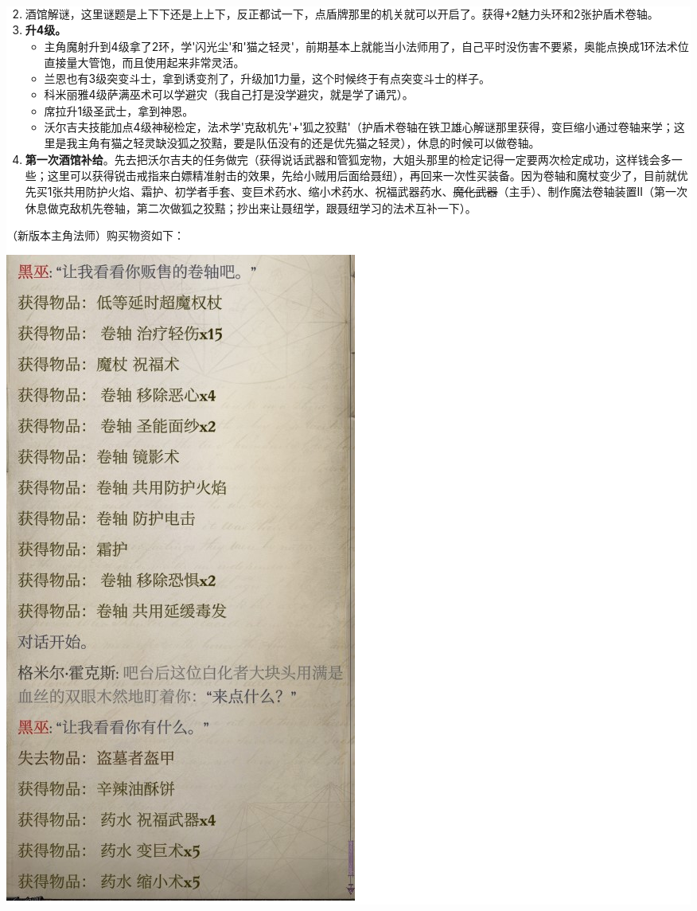 2. 酒馆解谜，这里谜题是上下下还是上上下，反正都试一下，点盾牌那里的机关就可以开启了。获得+2魅力头环和2张护盾术卷轴。
3. **升4级。**
   - 主角魔射升到4级拿了2环，学'闪光尘'和'猫之轻灵'，前期基本上就能当小法师用了，自己平时没伤害不要紧，奥能点换成1环法术位直接量大管饱，而且使用起来非常灵活。
   - 兰恩也有3级突变斗士，拿到诱变剂了，升级加1力量，这个时候终于有点突变斗士的样子。
   - 科米丽雅4级萨满巫术可以学避灾（我自己打是没学避灾，就是学了诵咒）。
   - 席拉升1级圣武士，拿到神恩。
   - 沃尔吉夫技能加点4级神秘检定，法术学'克敌机先'+'狐之狡黠'（护盾术卷轴在铁卫雄心解谜那里获得，变巨缩小通过卷轴来学；这里是我主角有猫之轻灵缺没狐之狡黠，要是队伍没有的还是优先猫之轻灵），休息的时候可以做卷轴。
4. **第一次酒馆补给**。先去把沃尔吉夫的任务做完（获得说话武器和管狐宠物，大姐头那里的检定记得一定要两次检定成功，这样钱会多一些；这里可以获得锐击戒指来白嫖精准射击的效果，先给小贼用后面给聂纽），再回来一次性买装备。因为卷轴和魔杖变少了，目前就优先买1张共用防护火焰、霜护、初学者手套、变巨术药水、缩小术药水、祝福武器药水、~~魔化武器~~（主手）、制作魔法卷轴装置II（第一次休息做克敌机先卷轴，第二次做狐之狡黠；抄出来让聂纽学，跟聂纽学习的法术互补一下）。

（新版本主角法师）购买物资如下：

![正义之怒第一章第一次出门购买物资](images/正义之怒第一章第一次出门购买物资.jpg)
